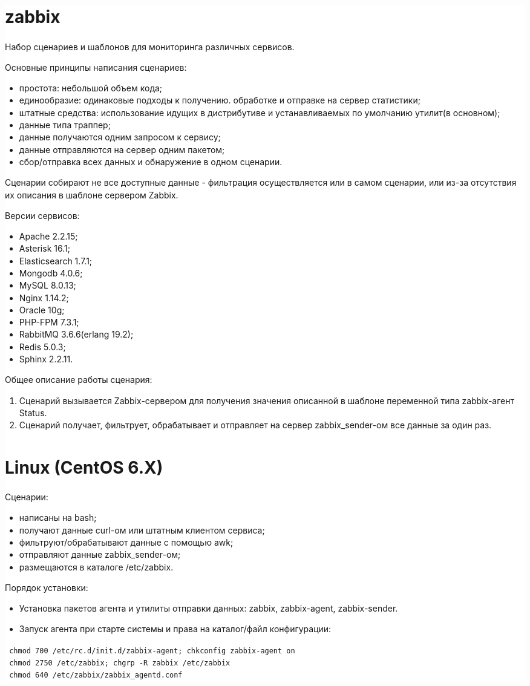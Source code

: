 # zabbix
Набор сценариев и шаблонов для мониторинга различных сервисов.

Основные принципы написания сценариев:
- простота: небольшой объем кода;
- единообразие: одинаковые подходы к получению. обработке и отправке на сервер статистики;
- штатные средства: использование идущих в дистрибутиве и устанавливаемых по умолчанию утилит(в основном);
- данные типа траппер;
- данные получаются одним запросом к сервису;
- данные отправляются на сервер одним пакетом;
- сбор/отправка всех данных и обнаружение в одном сценарии.

Сценарии собирают не все доступные данные - фильтрация  осуществляется или в
самом сценарии, или из-за отсутствия их описания в шаблоне сервером Zabbix.

Версии сервисов:
- Apache 2.2.15;
- Asterisk 16.1;
- Elasticsearch 1.7.1;
- Mongodb 4.0.6;
- MySQL 8.0.13;
- Nginx 1.14.2;
- Oracle 10g;
- PHP-FPM 7.3.1;
- RabbitMQ 3.6.6(erlang 19.2);
- Redis 5.0.3;
- Sphinx 2.2.11.

Общее описание работы сценария:

1. Сценарий вызывается Zabbix-сервером для получения значения описанной в шаблоне переменной типа zabbix-агент Status.
2. Сценарий получает, фильтрует, обрабатывает и отправляет на сервер zabbix_sender-ом все данные за один раз.


# Linux (CentOS 6.X)

Сценарии:
- написаны на bash;
- получают данные curl-ом или штатным клиентом сервиса;
- фильтруют/обрабатывают данные с помощью awk;
- отправляют данные zabbix_sender-ом;
- размещаются в каталоге /etc/zabbix.

Порядок установки:

- Установка пакетов агента и утилиты отправки данных: zabbix, zabbix-agent,
 zabbix-sender.

- Запуск агента при старте системы и права на каталог/файл конфигурации:
```
 chmod 700 /etc/rc.d/init.d/zabbix-agent; chkconfig zabbix-agent on
 chmod 2750 /etc/zabbix; chgrp -R zabbix /etc/zabbix
 chmod 640 /etc/zabbix/zabbix_agentd.conf
```
